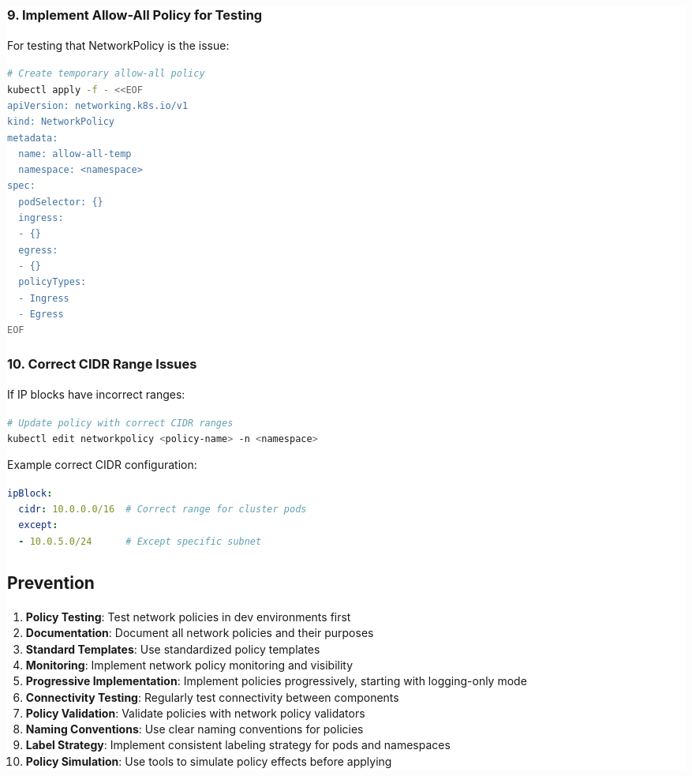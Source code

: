 ### 9. Implement Allow-All Policy for Testing

For testing that NetworkPolicy is the issue:

```bash
# Create temporary allow-all policy
kubectl apply -f - <<EOF
apiVersion: networking.k8s.io/v1
kind: NetworkPolicy
metadata:
  name: allow-all-temp
  namespace: <namespace>
spec:
  podSelector: {}
  ingress:
  - {}
  egress:
  - {}
  policyTypes:
  - Ingress
  - Egress
EOF
```

### 10. Correct CIDR Range Issues

If IP blocks have incorrect ranges:

```bash
# Update policy with correct CIDR ranges
kubectl edit networkpolicy <policy-name> -n <namespace>
```

Example correct CIDR configuration:
```yaml
ipBlock:
  cidr: 10.0.0.0/16  # Correct range for cluster pods
  except:
  - 10.0.5.0/24      # Except specific subnet
```

## Prevention

1. **Policy Testing**: Test network policies in dev environments first
2. **Documentation**: Document all network policies and their purposes
3. **Standard Templates**: Use standardized policy templates
4. **Monitoring**: Implement network policy monitoring and visibility
5. **Progressive Implementation**: Implement policies progressively, starting with logging-only mode
6. **Connectivity Testing**: Regularly test connectivity between components
7. **Policy Validation**: Validate policies with network policy validators
8. **Naming Conventions**: Use clear naming conventions for policies
9. **Label Strategy**: Implement consistent labeling strategy for pods and namespaces
10. **Policy Simulation**: Use tools to simulate policy effects before applying
